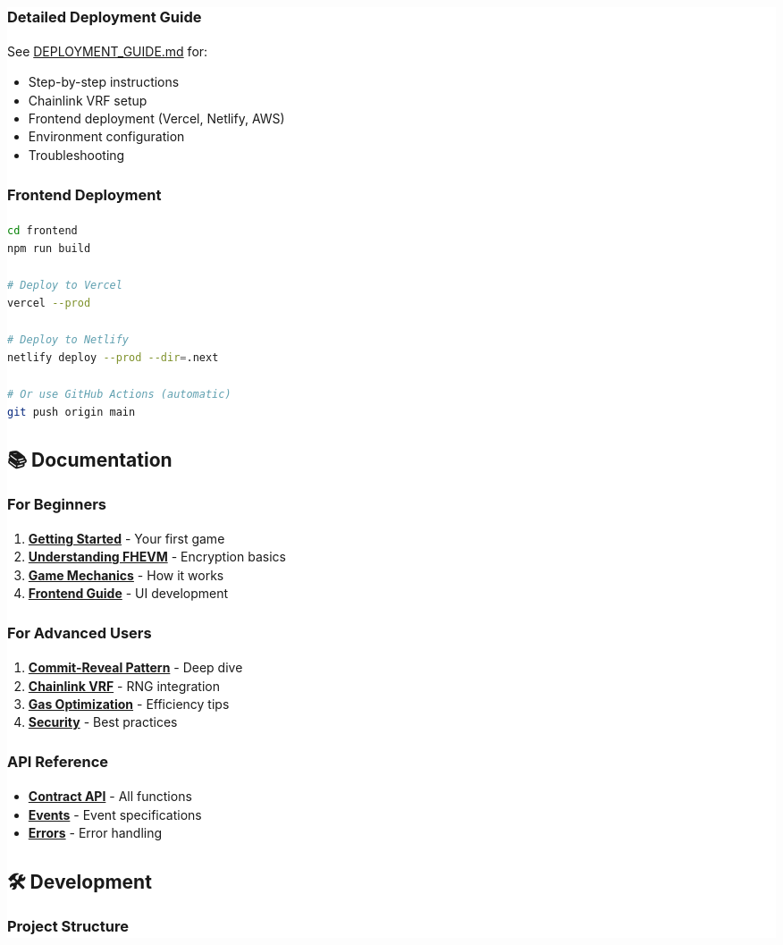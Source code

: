 ### Detailed Deployment Guide

See [DEPLOYMENT_GUIDE.md](./DEPLOYMENT_GUIDE.md) for:
- Step-by-step instructions
- Chainlink VRF setup
- Frontend deployment (Vercel, Netlify, AWS)
- Environment configuration
- Troubleshooting

### Frontend Deployment

```bash
cd frontend
npm run build

# Deploy to Vercel
vercel --prod

# Deploy to Netlify
netlify deploy --prod --dir=.next

# Or use GitHub Actions (automatic)
git push origin main
```

## 📚 Documentation

### For Beginners

1. **[Getting Started](./docs/GETTING_STARTED.md)** - Your first game
2. **[Understanding FHEVM](./docs/FHEVM_BASICS.md)** - Encryption basics
3. **[Game Mechanics](./docs/GAME_MECHANICS.md)** - How it works
4. **[Frontend Guide](./docs/FRONTEND.md)** - UI development

### For Advanced Users

1. **[Commit-Reveal Pattern](./docs/COMMIT_REVEAL.md)** - Deep dive
2. **[Chainlink VRF](./docs/CHAINLINK_VRF.md)** - RNG integration
3. **[Gas Optimization](./docs/GAS_OPTIMIZATION.md)** - Efficiency tips
4. **[Security](./docs/SECURITY.md)** - Best practices

### API Reference

- **[Contract API](./docs/api/CONTRACT.md)** - All functions
- **[Events](./docs/api/EVENTS.md)** - Event specifications
- **[Errors](./docs/api/ERRORS.md)** - Error handling

## 🛠️ Development

### Project Structure
